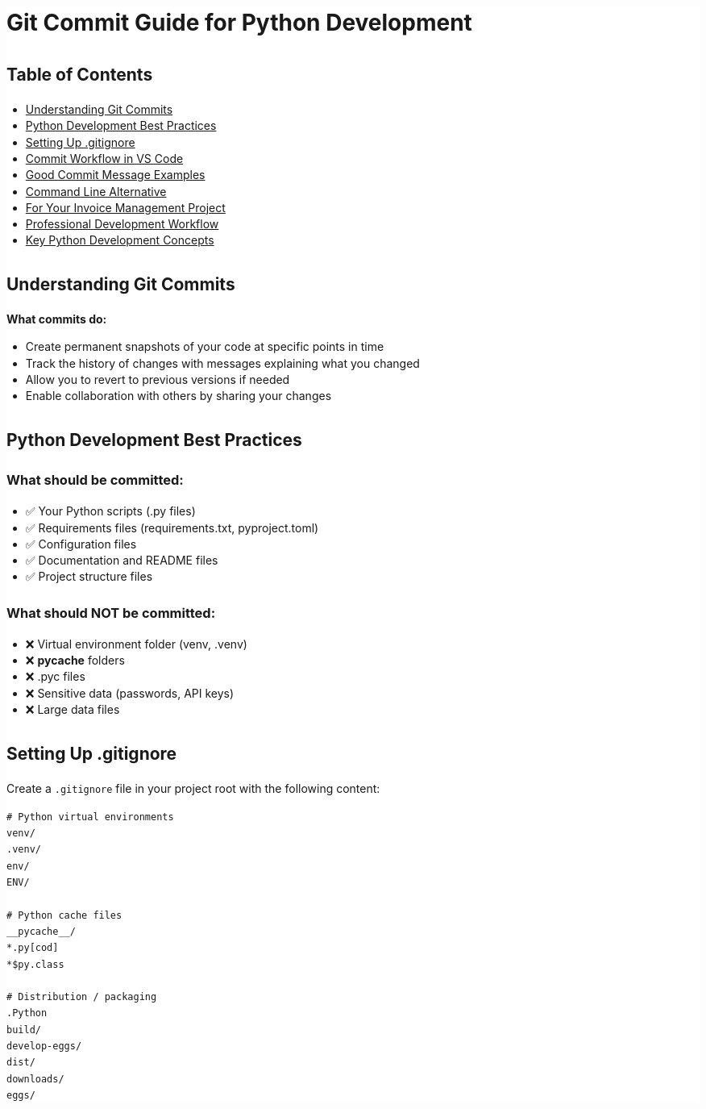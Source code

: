 # Git Commit Guide for Python Development

## Table of Contents
- [Understanding Git Commits](#understanding-git-commits)
- [Python Development Best Practices](#python-development-best-practices)
- [Setting Up .gitignore](#setting-up-gitignore)
- [Commit Workflow in VS Code](#commit-workflow-in-vs-code)
- [Good Commit Message Examples](#good-commit-message-examples)
- [Command Line Alternative](#command-line-alternative)
- [For Your Invoice Management Project](#for-your-invoice-management-project)
- [Professional Development Workflow](#professional-development-workflow)
- [Key Python Development Concepts](#key-python-development-concepts)

## Understanding Git Commits

**What commits do:**
- Create permanent snapshots of your code at specific points in time
- Track the history of changes with messages explaining what you changed
- Allow you to revert to previous versions if needed
- Enable collaboration with others by sharing your changes

## Python Development Best Practices

### What should be committed:
- ✅ Your Python scripts (.py files)
- ✅ Requirements files (requirements.txt, pyproject.toml)
- ✅ Configuration files
- ✅ Documentation and README files
- ✅ Project structure files

### What should NOT be committed:
- ❌ Virtual environment folder (venv, .venv)
- ❌ __pycache__ folders
- ❌ .pyc files
- ❌ Sensitive data (passwords, API keys)
- ❌ Large data files

## Setting Up .gitignore

Create a `.gitignore` file in your project root with the following content:

```gitignore
# Python virtual environments
venv/
.venv/
env/
ENV/

# Python cache files
__pycache__/
*.py[cod]
*$py.class

# Distribution / packaging
.Python
build/
develop-eggs/
dist/
downloads/
eggs/
```